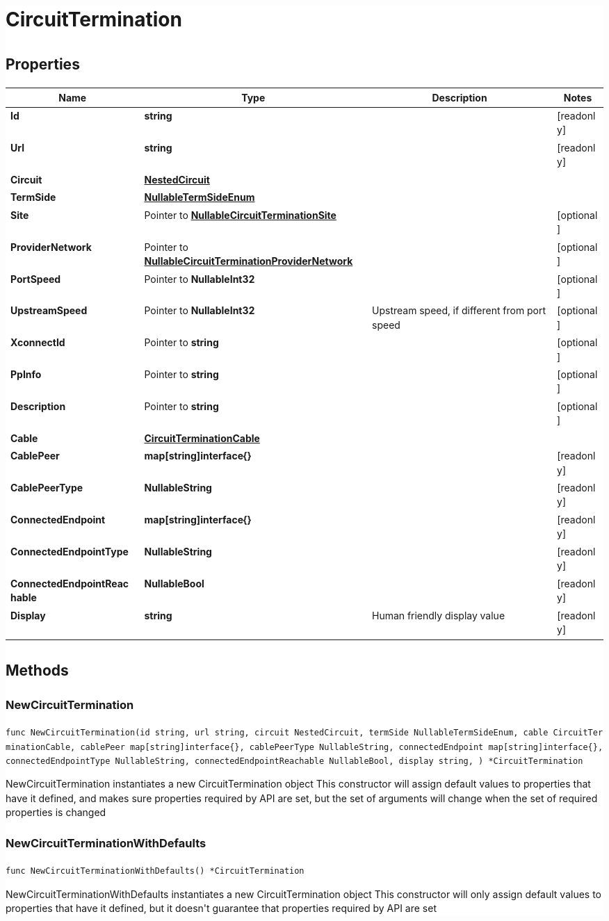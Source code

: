 # CircuitTermination

## Properties

Name | Type | Description | Notes
------------ | ------------- | ------------- | -------------
**Id** | **string** |  | [readonly] 
**Url** | **string** |  | [readonly] 
**Circuit** | [**NestedCircuit**](NestedCircuit.md) |  | 
**TermSide** | [**NullableTermSideEnum**](TermSideEnum.md) |  | 
**Site** | Pointer to [**NullableCircuitTerminationSite**](CircuitTerminationSite.md) |  | [optional] 
**ProviderNetwork** | Pointer to [**NullableCircuitTerminationProviderNetwork**](CircuitTerminationProviderNetwork.md) |  | [optional] 
**PortSpeed** | Pointer to **NullableInt32** |  | [optional] 
**UpstreamSpeed** | Pointer to **NullableInt32** | Upstream speed, if different from port speed | [optional] 
**XconnectId** | Pointer to **string** |  | [optional] 
**PpInfo** | Pointer to **string** |  | [optional] 
**Description** | Pointer to **string** |  | [optional] 
**Cable** | [**CircuitTerminationCable**](CircuitTerminationCable.md) |  | 
**CablePeer** | **map[string]interface{}** |  | [readonly] 
**CablePeerType** | **NullableString** |  | [readonly] 
**ConnectedEndpoint** | **map[string]interface{}** |  | [readonly] 
**ConnectedEndpointType** | **NullableString** |  | [readonly] 
**ConnectedEndpointReachable** | **NullableBool** |  | [readonly] 
**Display** | **string** | Human friendly display value | [readonly] 

## Methods

### NewCircuitTermination

`func NewCircuitTermination(id string, url string, circuit NestedCircuit, termSide NullableTermSideEnum, cable CircuitTerminationCable, cablePeer map[string]interface{}, cablePeerType NullableString, connectedEndpoint map[string]interface{}, connectedEndpointType NullableString, connectedEndpointReachable NullableBool, display string, ) *CircuitTermination`

NewCircuitTermination instantiates a new CircuitTermination object
This constructor will assign default values to properties that have it defined,
and makes sure properties required by API are set, but the set of arguments
will change when the set of required properties is changed

### NewCircuitTerminationWithDefaults

`func NewCircuitTerminationWithDefaults() *CircuitTermination`

NewCircuitTerminationWithDefaults instantiates a new CircuitTermination object
This constructor will only assign default values to properties that have it defined,
but it doesn't guarantee that properties required by API are set
